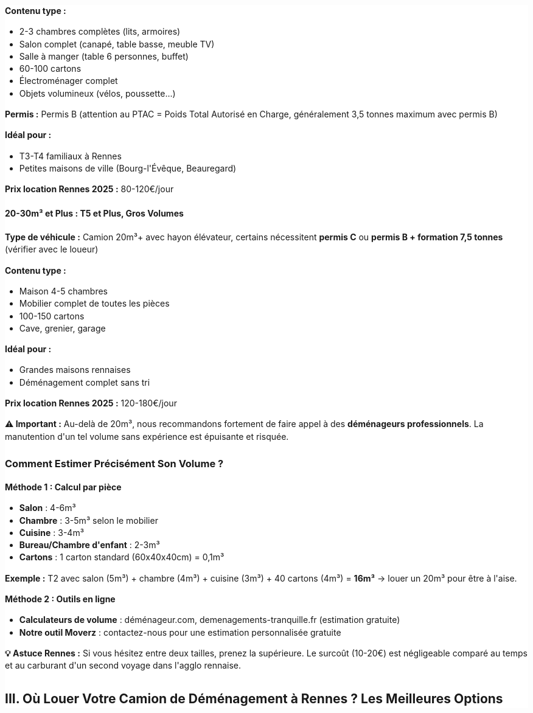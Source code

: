 **Contenu type :**
- 2-3 chambres complètes (lits, armoires)
- Salon complet (canapé, table basse, meuble TV)
- Salle à manger (table 6 personnes, buffet)
- 60-100 cartons
- Électroménager complet
- Objets volumineux (vélos, poussette...)

**Permis :** Permis B (attention au PTAC = Poids Total Autorisé en Charge, généralement 3,5 tonnes maximum avec permis B)

**Idéal pour :**
- T3-T4 familiaux à Rennes
- Petites maisons de ville (Bourg-l'Évêque, Beauregard)

**Prix location Rennes 2025 :** 80-120€/jour

#### 20-30m³ et Plus : T5 et Plus, Gros Volumes

**Type de véhicule :** Camion 20m³+ avec hayon élévateur, certains nécessitent **permis C** ou **permis B + formation 7,5 tonnes** (vérifier avec le loueur)

**Contenu type :**
- Maison 4-5 chambres
- Mobilier complet de toutes les pièces
- 100-150 cartons
- Cave, grenier, garage

**Idéal pour :**
- Grandes maisons rennaises
- Déménagement complet sans tri

**Prix location Rennes 2025 :** 120-180€/jour

**⚠️ Important :** Au-delà de 20m³, nous recommandons fortement de faire appel à des **déménageurs professionnels**. La manutention d'un tel volume sans expérience est épuisante et risquée.

### Comment Estimer Précisément Son Volume ?

**Méthode 1 : Calcul par pièce**
- **Salon** : 4-6m³
- **Chambre** : 3-5m³ selon le mobilier
- **Cuisine** : 3-4m³
- **Bureau/Chambre d'enfant** : 2-3m³
- **Cartons** : 1 carton standard (60x40x40cm) = 0,1m³

**Exemple :** T2 avec salon (5m³) + chambre (4m³) + cuisine (3m³) + 40 cartons (4m³) = **16m³** → louer un 20m³ pour être à l'aise.

**Méthode 2 : Outils en ligne**
- **Calculateurs de volume** : déménageur.com, demenagements-tranquille.fr (estimation gratuite)
- **Notre outil Moverz** : contactez-nous pour une estimation personnalisée gratuite

**💡 Astuce Rennes :** Si vous hésitez entre deux tailles, prenez la supérieure. Le surcoût (10-20€) est négligeable comparé au temps et au carburant d'un second voyage dans l'agglo rennaise.

## III. Où Louer Votre Camion de Déménagement à Rennes ? Les Meilleures Options
